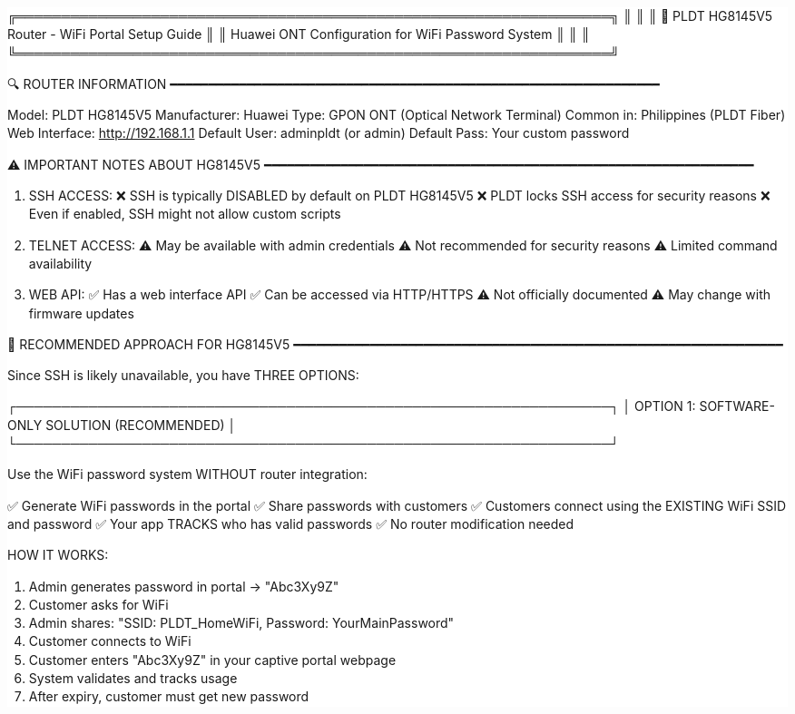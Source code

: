 ╔══════════════════════════════════════════════════════════════════╗
║                                                                  ║
║  📡 PLDT HG8145V5 Router - WiFi Portal Setup Guide               ║
║  Huawei ONT Configuration for WiFi Password System               ║
║                                                                  ║
╚══════════════════════════════════════════════════════════════════╝


🔍 ROUTER INFORMATION
━━━━━━━━━━━━━━━━━━━━━━━━━━━━━━━━━━━━━━━━━━━━━━━━━━━━━━━━━━━━━━━━

Model:          PLDT HG8145V5
Manufacturer:   Huawei
Type:           GPON ONT (Optical Network Terminal)
Common in:      Philippines (PLDT Fiber)
Web Interface:  http://192.168.1.1
Default User:   adminpldt (or admin)
Default Pass:   Your custom password


⚠️ IMPORTANT NOTES ABOUT HG8145V5
━━━━━━━━━━━━━━━━━━━━━━━━━━━━━━━━━━━━━━━━━━━━━━━━━━━━━━━━━━━━━━━━

1. SSH ACCESS:
   ❌ SSH is typically DISABLED by default on PLDT HG8145V5
   ❌ PLDT locks SSH access for security reasons
   ❌ Even if enabled, SSH might not allow custom scripts
   
2. TELNET ACCESS:
   ⚠️  May be available with admin credentials
   ⚠️  Not recommended for security reasons
   ⚠️  Limited command availability

3. WEB API:
   ✅ Has a web interface API
   ✅ Can be accessed via HTTP/HTTPS
   ⚠️  Not officially documented
   ⚠️  May change with firmware updates


🎯 RECOMMENDED APPROACH FOR HG8145V5
━━━━━━━━━━━━━━━━━━━━━━━━━━━━━━━━━━━━━━━━━━━━━━━━━━━━━━━━━━━━━━━━

Since SSH is likely unavailable, you have THREE OPTIONS:

┌──────────────────────────────────────────────────────────────────┐
│ OPTION 1: SOFTWARE-ONLY SOLUTION (RECOMMENDED)                  │
└──────────────────────────────────────────────────────────────────┘

Use the WiFi password system WITHOUT router integration:

✅ Generate WiFi passwords in the portal
✅ Share passwords with customers
✅ Customers connect using the EXISTING WiFi SSID and password
✅ Your app TRACKS who has valid passwords
✅ No router modification needed

HOW IT WORKS:
1. Admin generates password in portal → "Abc3Xy9Z"
2. Customer asks for WiFi
3. Admin shares: "SSID: PLDT_HomeWiFi, Password: YourMainPassword"
4. Customer connects to WiFi
5. Customer enters "Abc3Xy9Z" in your captive portal webpage
6. System validates and tracks usage
7. After expiry, customer must get new password
